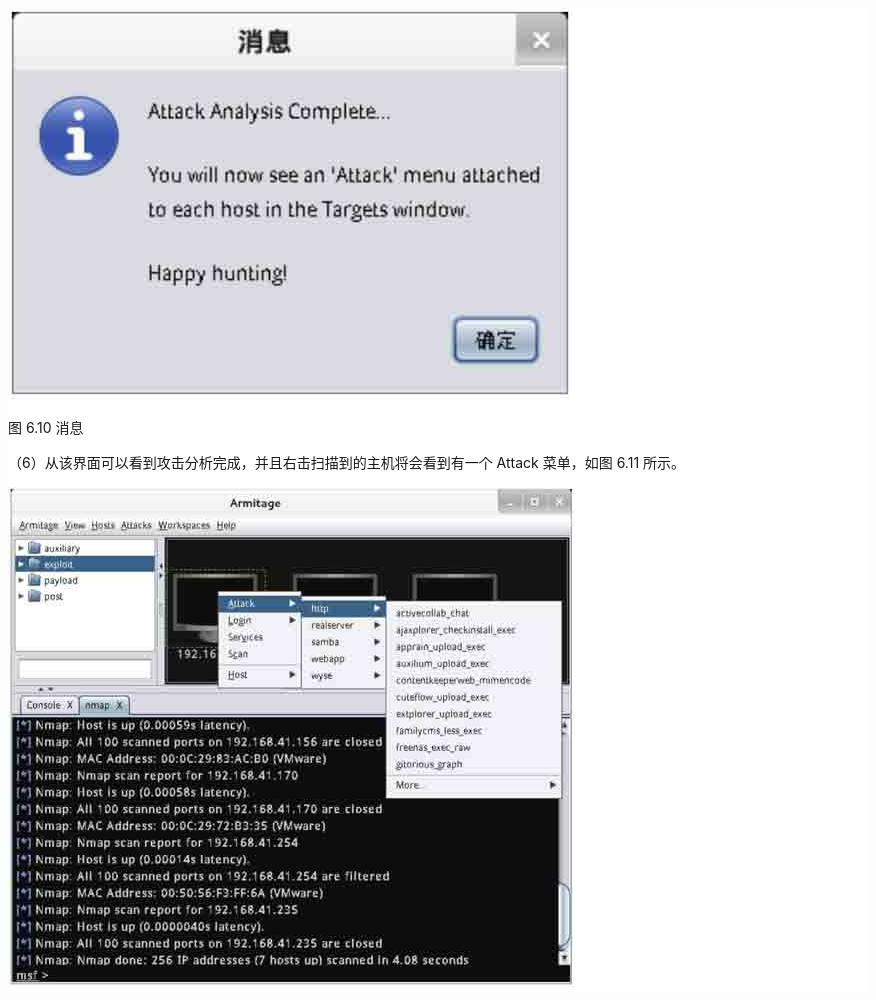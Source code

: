 ![162-01](img/00271.jpg)

图 6.10 消息

（6）从该界面可以看到攻击分析完成，并且右击扫描到的主机将会看到有一个 Attack 菜单，如图 6.11 所示。

![162-02](img/00272.jpg)
